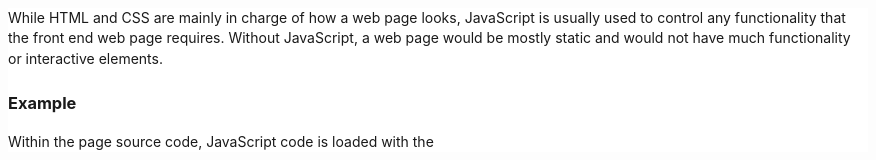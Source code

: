 While HTML and CSS are mainly in charge of how a web page looks, JavaScript is usually used to control any functionality that the front end web page requires. Without JavaScript, a web page would be mostly static and would not have much functionality or interactive elements.

### Example
Within the page source code, JavaScript code is loaded with the <script> tag, as follows:
```
<script type="text/javascript">
..JavaScript code..
</script>

ALSO

<script src="./script.js"></script>

AND ALSO

document.getElementById("button1").innerHTML = "Changed Text!";
```
### Usage
Most common web applications heavily rely on JavaScript to drive all needed functionality on the web page.
JavaScript is also used to automate complex processes and perform HTTP requests to interact with the back end components and send and retrieve data, through technologies like Ajax.

All modern web browsers are equipped with JavaScript engines that can execute JavaScript code on the client-side without relying on the back end webserver to update the page. This makes using JavaScript a very fast way to achieve a large number of processes quickly.

In addition to automation, JavaScript is also often used alongside CSS, to drive advanced animations that would not be possible with CSS alone.
## Frameworks
As web applications become more advanced, it may be inefficient to use pure JavaScript to develop an entire web application from scratch. This is why a host of JavaScript frameworks have been introduced to improve the experience of web application development.

These platforms introduce libraries that make it very simple to re-create advanced functionalities, like user login and user registration, and use of dynamically changing HTML code, instead of using static HTML code.

These platforms either use JavaScript as their programming language or use an implementation of JavaScript that compiles its code into JavaScript code.

Some of the most common front end JavaScript frameworks are:

- Angular
- React
- Vue
- jQuery

# Sensitive Data Exposure
All of the information covered so far are front end components that interact with the client-side. If they are attacked, they do not pose a direct threat to the core back end of the web application and usually will not lead to permanent damage. However, as these components are executed on the client-side, they put the end-user in danger of being attacked and exploited if they do have any vulnerabilities. If a front end vulnerability is leveraged to attack admin users, it could result in unauthorized access, access to sensitive data, service disruption, and more.
